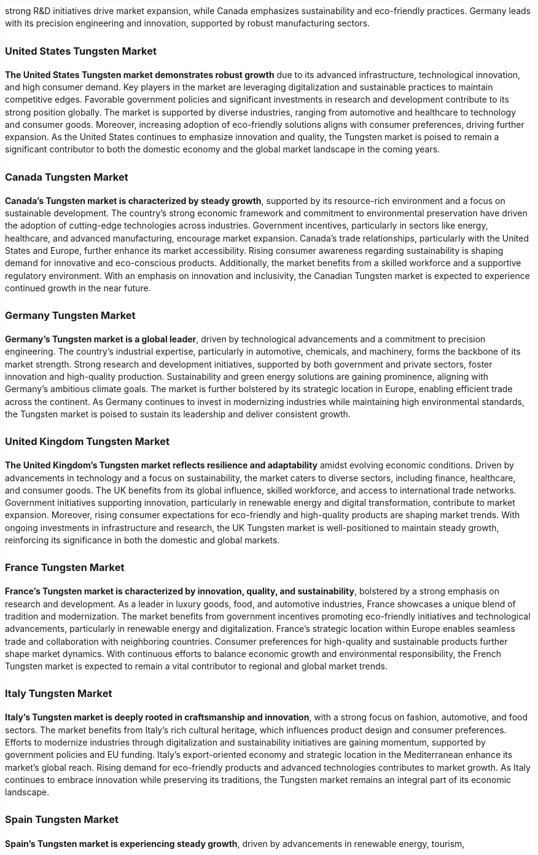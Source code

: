 strong R&amp;D initiatives drive market expansion, while Canada emphasizes sustainability and eco-friendly practices. Germany leads with its precision engineering and innovation, supported by robust manufacturing sectors.</span></em></p></blockquote><h3><strong>United States Tungsten Market</strong></h3><p><strong>The United States Tungsten market demonstrates robust growth</strong> due to its advanced infrastructure, technological innovation, and high consumer demand. Key players in the market are leveraging digitalization and sustainable practices to maintain competitive edges. Favorable government policies and significant investments in research and development contribute to its strong position globally. The market is supported by diverse industries, ranging from automotive and healthcare to technology and consumer goods. Moreover, increasing adoption of eco-friendly solutions aligns with consumer preferences, driving further expansion. As the United States continues to emphasize innovation and quality, the Tungsten market is poised to remain a significant contributor to both the domestic economy and the global market landscape in the coming years.</p><h3><strong>Canada Tungsten Market</strong></h3><p><strong>Canada&rsquo;s Tungsten market is characterized by steady growth</strong>, supported by its resource-rich environment and a focus on sustainable development. The country&rsquo;s strong economic framework and commitment to environmental preservation have driven the adoption of cutting-edge technologies across industries. Government incentives, particularly in sectors like energy, healthcare, and advanced manufacturing, encourage market expansion. Canada&rsquo;s trade relationships, particularly with the United States and Europe, further enhance its market accessibility. Rising consumer awareness regarding sustainability is shaping demand for innovative and eco-conscious products. Additionally, the market benefits from a skilled workforce and a supportive regulatory environment. With an emphasis on innovation and inclusivity, the Canadian Tungsten market is expected to experience continued growth in the near future.</p><h3><strong>Germany Tungsten Market</strong></h3><p><strong>Germany&rsquo;s Tungsten market is a global leader</strong>, driven by technological advancements and a commitment to precision engineering. The country&rsquo;s industrial expertise, particularly in automotive, chemicals, and machinery, forms the backbone of its market strength. Strong research and development initiatives, supported by both government and private sectors, foster innovation and high-quality production. Sustainability and green energy solutions are gaining prominence, aligning with Germany&rsquo;s ambitious climate goals. The market is further bolstered by its strategic location in Europe, enabling efficient trade across the continent. As Germany continues to invest in modernizing industries while maintaining high environmental standards, the Tungsten market is poised to sustain its leadership and deliver consistent growth.</p><h3><strong>United Kingdom Tungsten Market</strong></h3><p><strong>The United Kingdom&rsquo;s Tungsten market reflects resilience and adaptability</strong> amidst evolving economic conditions. Driven by advancements in technology and a focus on sustainability, the market caters to diverse sectors, including finance, healthcare, and consumer goods. The UK benefits from its global influence, skilled workforce, and access to international trade networks. Government initiatives supporting innovation, particularly in renewable energy and digital transformation, contribute to market expansion. Moreover, rising consumer expectations for eco-friendly and high-quality products are shaping market trends. With ongoing investments in infrastructure and research, the UK Tungsten market is well-positioned to maintain steady growth, reinforcing its significance in both the domestic and global markets.</p><h3><strong>France Tungsten Market</strong></h3><p><strong>France&rsquo;s Tungsten market is characterized by innovation, quality, and sustainability</strong>, bolstered by a strong emphasis on research and development. As a leader in luxury goods, food, and automotive industries, France showcases a unique blend of tradition and modernization. The market benefits from government incentives promoting eco-friendly initiatives and technological advancements, particularly in renewable energy and digitalization. France&rsquo;s strategic location within Europe enables seamless trade and collaboration with neighboring countries. Consumer preferences for high-quality and sustainable products further shape market dynamics. With continuous efforts to balance economic growth and environmental responsibility, the French Tungsten market is expected to remain a vital contributor to regional and global market trends.</p><h3><strong>Italy Tungsten Market</strong></h3><p><strong>Italy&rsquo;s Tungsten market is deeply rooted in craftsmanship and innovation</strong>, with a strong focus on fashion, automotive, and food sectors. The market benefits from Italy&rsquo;s rich cultural heritage, which influences product design and consumer preferences. Efforts to modernize industries through digitalization and sustainability initiatives are gaining momentum, supported by government policies and EU funding. Italy&rsquo;s export-oriented economy and strategic location in the Mediterranean enhance its market&rsquo;s global reach. Rising demand for eco-friendly products and advanced technologies contributes to market growth. As Italy continues to embrace innovation while preserving its traditions, the Tungsten market remains an integral part of its economic landscape.</p><h3><strong>Spain Tungsten Market</strong></h3><p><strong>Spain&rsquo;s Tungsten market is experiencing steady growth</strong>, driven by advancements in renewable energy, tourism,